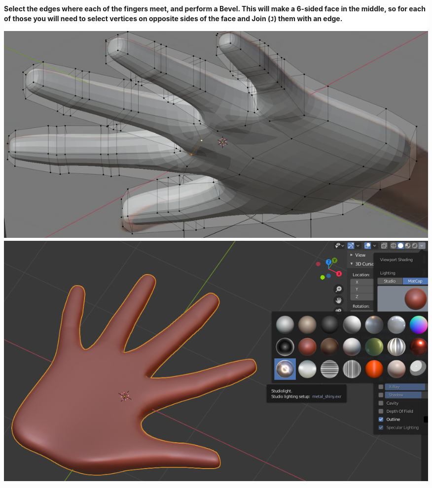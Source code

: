 **Select the edges where each of the fingers meet, and perform a Bevel. This will make a 6-sided face in the middle, so for each of those you will need to select vertices on opposite sides of the face and Join (`J`) them with an edge.**

![alt text](../.vuepress/public/images/image221.png)![alt text](../.vuepress/public/images/image226.png)
